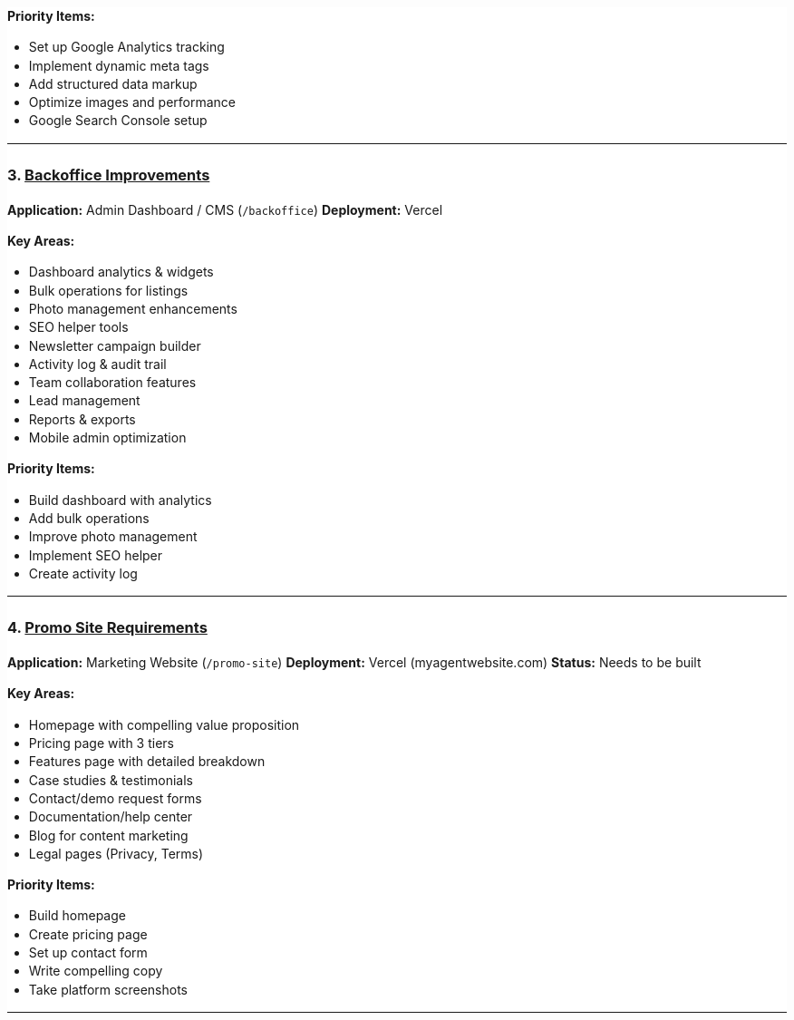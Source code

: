 **Priority Items:**
- Set up Google Analytics tracking
- Implement dynamic meta tags
- Add structured data markup
- Optimize images and performance
- Google Search Console setup

---

### 3. [Backoffice Improvements](./improvements-backoffice.md)
**Application:** Admin Dashboard / CMS (`/backoffice`)
**Deployment:** Vercel

**Key Areas:**
- Dashboard analytics & widgets
- Bulk operations for listings
- Photo management enhancements
- SEO helper tools
- Newsletter campaign builder
- Activity log & audit trail
- Team collaboration features
- Lead management
- Reports & exports
- Mobile admin optimization

**Priority Items:**
- Build dashboard with analytics
- Add bulk operations
- Improve photo management
- Implement SEO helper
- Create activity log

---

### 4. [Promo Site Requirements](./improvements-promo-site.md)
**Application:** Marketing Website (`/promo-site`)
**Deployment:** Vercel (myagentwebsite.com)
**Status:** Needs to be built

**Key Areas:**
- Homepage with compelling value proposition
- Pricing page with 3 tiers
- Features page with detailed breakdown
- Case studies & testimonials
- Contact/demo request forms
- Documentation/help center
- Blog for content marketing
- Legal pages (Privacy, Terms)

**Priority Items:**
- Build homepage
- Create pricing page
- Set up contact form
- Write compelling copy
- Take platform screenshots

---